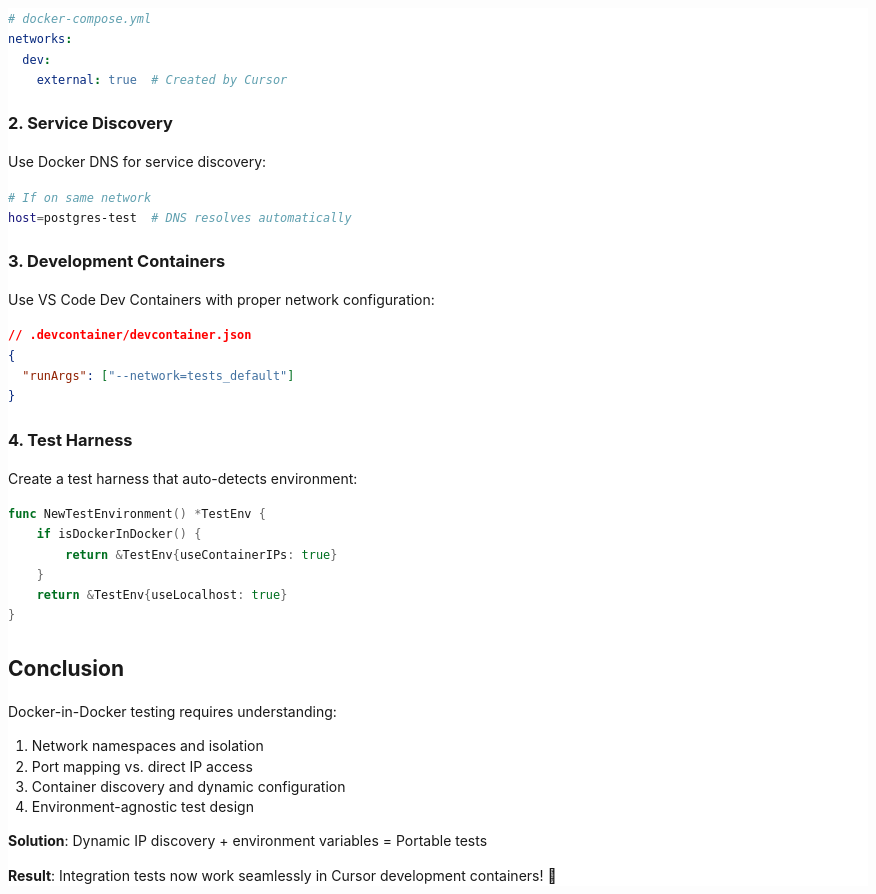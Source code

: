 ```yaml
# docker-compose.yml
networks:
  dev:
    external: true  # Created by Cursor
```

### 2. Service Discovery

Use Docker DNS for service discovery:

```bash
# If on same network
host=postgres-test  # DNS resolves automatically
```

### 3. Development Containers

Use VS Code Dev Containers with proper network configuration:

```json
// .devcontainer/devcontainer.json
{
  "runArgs": ["--network=tests_default"]
}
```

### 4. Test Harness

Create a test harness that auto-detects environment:

```go
func NewTestEnvironment() *TestEnv {
    if isDockerInDocker() {
        return &TestEnv{useContainerIPs: true}
    }
    return &TestEnv{useLocalhost: true}
}
```

## Conclusion

Docker-in-Docker testing requires understanding:
1. Network namespaces and isolation
2. Port mapping vs. direct IP access
3. Container discovery and dynamic configuration
4. Environment-agnostic test design

**Solution**: Dynamic IP discovery + environment variables = Portable tests

**Result**: Integration tests now work seamlessly in Cursor development containers! 🎉
